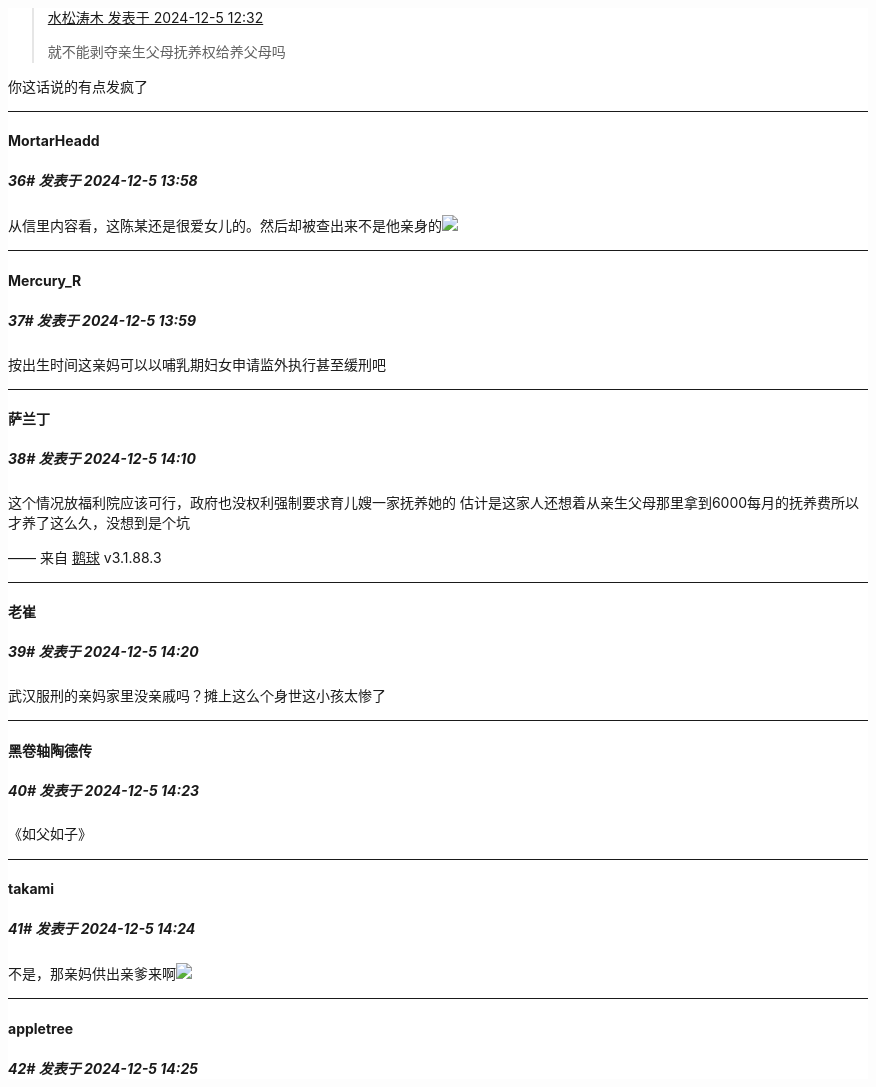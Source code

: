 <blockquote><a href="httphttps://bbs.saraba1st.com/2b/forum.php?mod=redirect&amp;goto=findpost&amp;pid=66849111&amp;ptid=2209443" target="_blank">水松涛木 发表于 2024-12-5 12:32</a>

就不能剥夺亲生父母抚养权给养父母吗</blockquote>
你这话说的有点发疯了

*****

####  MortarHeadd  
##### 36#       发表于 2024-12-5 13:58

从信里内容看，这陈某还是很爱女儿的。然后却被查出来不是他亲身的<img src="https://static.saraba1st.com/image/smiley/face2017/067.png" referrerpolicy="no-referrer">

*****

####  Mercury_R  
##### 37#       发表于 2024-12-5 13:59

按出生时间这亲妈可以以哺乳期妇女申请监外执行甚至缓刑吧

*****

####  萨兰丁  
##### 38#       发表于 2024-12-5 14:10

这个情况放福利院应该可行，政府也没权利强制要求育儿嫂一家抚养她的
估计是这家人还想着从亲生父母那里拿到6000每月的抚养费所以才养了这么久，没想到是个坑

—— 来自 [鹅球](https://www.pgyer.com/GcUxKd4w) v3.1.88.3

*****

####  老崔  
##### 39#       发表于 2024-12-5 14:20

武汉服刑的亲妈家里没亲戚吗？摊上这么个身世这小孩太惨了

*****

####  黑卷轴陶德传  
##### 40#       发表于 2024-12-5 14:23

《如父如子》


*****

####  takami  
##### 41#       发表于 2024-12-5 14:24

不是，那亲妈供出亲爹来啊<img src="https://static.saraba1st.com/image/smiley/face2017/037.png" referrerpolicy="no-referrer">

*****

####  appletree  
##### 42#       发表于 2024-12-5 14:25
